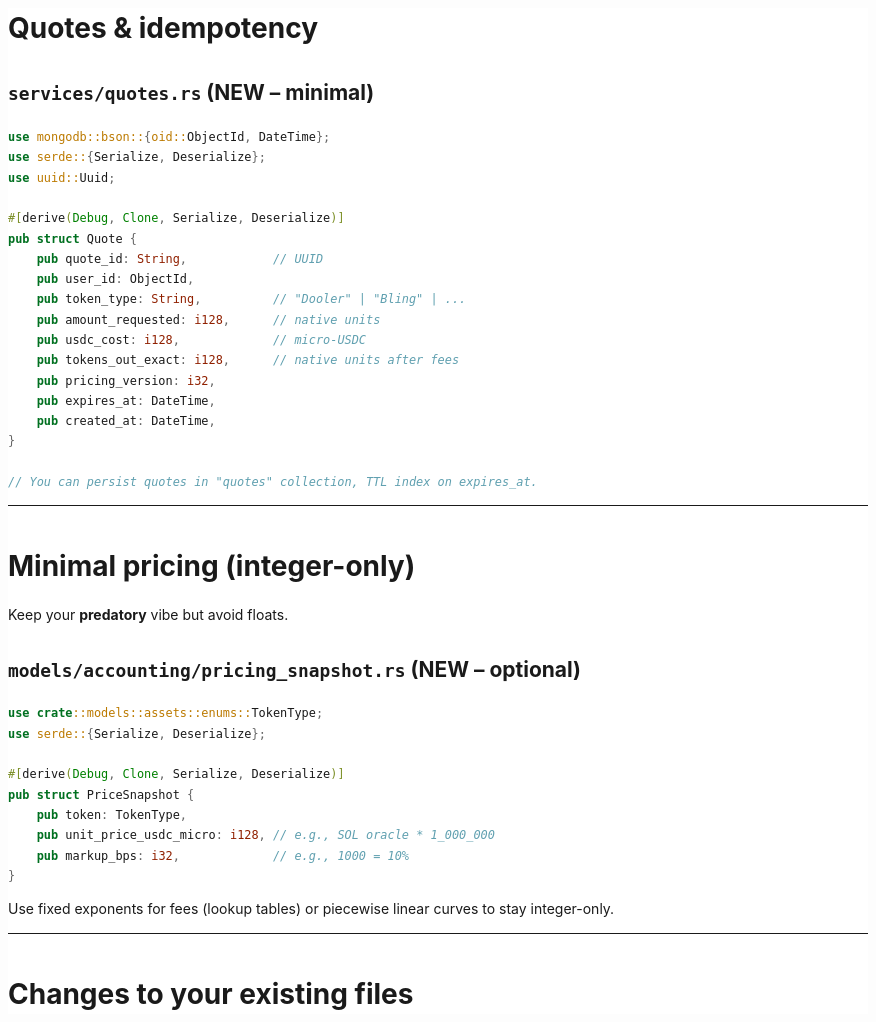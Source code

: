 
# Quotes & idempotency

## `services/quotes.rs` (NEW – minimal)

```rust
use mongodb::bson::{oid::ObjectId, DateTime};
use serde::{Serialize, Deserialize};
use uuid::Uuid;

#[derive(Debug, Clone, Serialize, Deserialize)]
pub struct Quote {
    pub quote_id: String,            // UUID
    pub user_id: ObjectId,
    pub token_type: String,          // "Dooler" | "Bling" | ...
    pub amount_requested: i128,      // native units
    pub usdc_cost: i128,             // micro-USDC
    pub tokens_out_exact: i128,      // native units after fees
    pub pricing_version: i32,
    pub expires_at: DateTime,
    pub created_at: DateTime,
}

// You can persist quotes in "quotes" collection, TTL index on expires_at.
```

---

# Minimal pricing (integer-only)

Keep your **predatory** vibe but avoid floats.

## `models/accounting/pricing_snapshot.rs` (NEW – optional)

```rust
use crate::models::assets::enums::TokenType;
use serde::{Serialize, Deserialize};

#[derive(Debug, Clone, Serialize, Deserialize)]
pub struct PriceSnapshot {
    pub token: TokenType,
    pub unit_price_usdc_micro: i128, // e.g., SOL oracle * 1_000_000
    pub markup_bps: i32,             // e.g., 1000 = 10%
}
```

Use fixed exponents for fees (lookup tables) or piecewise linear curves to stay integer-only.

---

# Changes to your existing files
